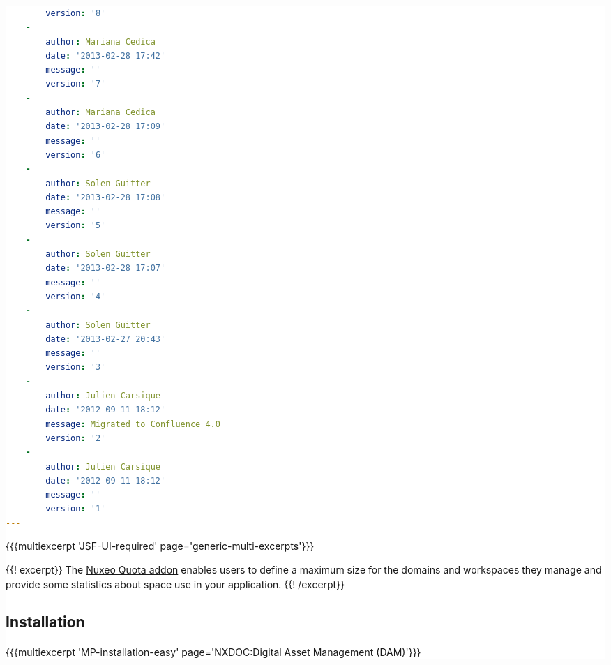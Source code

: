```yaml
        version: '8'
    -
        author: Mariana Cedica
        date: '2013-02-28 17:42'
        message: ''
        version: '7'
    -
        author: Mariana Cedica
        date: '2013-02-28 17:09'
        message: ''
        version: '6'
    -
        author: Solen Guitter
        date: '2013-02-28 17:08'
        message: ''
        version: '5'
    -
        author: Solen Guitter
        date: '2013-02-28 17:07'
        message: ''
        version: '4'
    -
        author: Solen Guitter
        date: '2013-02-27 20:43'
        message: ''
        version: '3'
    -
        author: Julien Carsique
        date: '2012-09-11 18:12'
        message: Migrated to Confluence 4.0
        version: '2'
    -
        author: Julien Carsique
        date: '2012-09-11 18:12'
        message: ''
        version: '1'
---
```


{{{multiexcerpt 'JSF-UI-required' page='generic-multi-excerpts'}}}

{{! excerpt}}
The [Nuxeo Quota addon](https://connect.nuxeo.com/nuxeo/site/marketplace/package/nuxeo-quota) enables users to define a maximum size for the domains and workspaces they manage and provide some statistics about space use in your application.
{{! /excerpt}}

## Installation

{{{multiexcerpt 'MP-installation-easy' page='NXDOC:Digital Asset Management (DAM)'}}}

